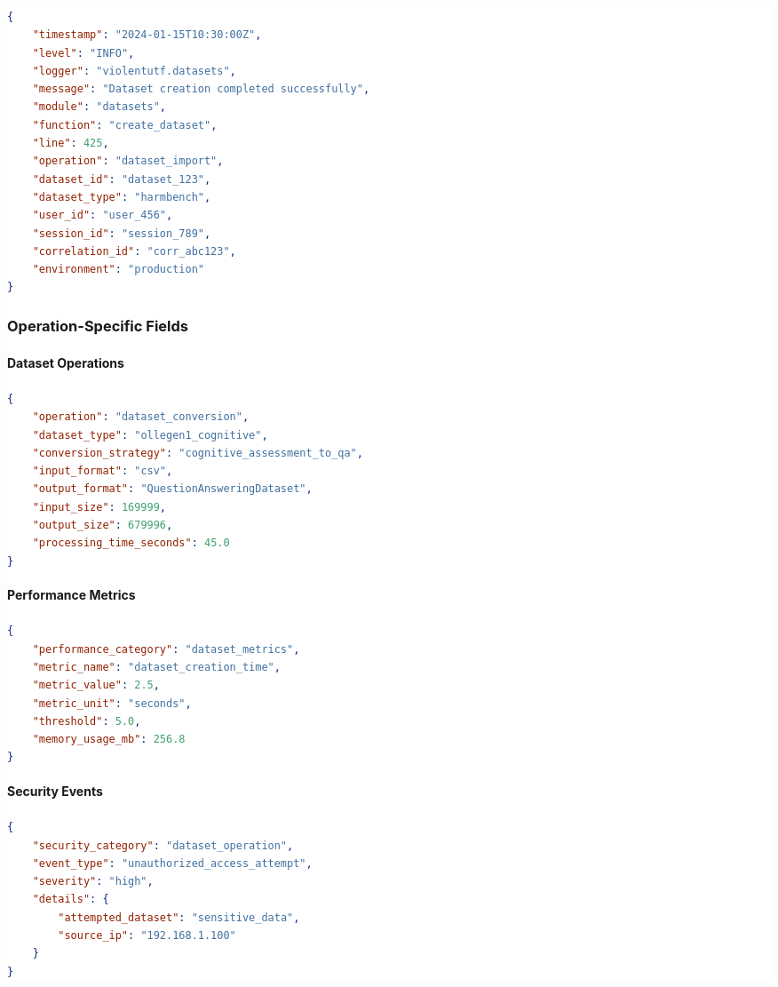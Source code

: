 ```json
{
    "timestamp": "2024-01-15T10:30:00Z",
    "level": "INFO",
    "logger": "violentutf.datasets",
    "message": "Dataset creation completed successfully",
    "module": "datasets",
    "function": "create_dataset",
    "line": 425,
    "operation": "dataset_import",
    "dataset_id": "dataset_123",
    "dataset_type": "harmbench",
    "user_id": "user_456",
    "session_id": "session_789",
    "correlation_id": "corr_abc123",
    "environment": "production"
}
```

### Operation-Specific Fields

#### Dataset Operations
```json
{
    "operation": "dataset_conversion",
    "dataset_type": "ollegen1_cognitive",
    "conversion_strategy": "cognitive_assessment_to_qa",
    "input_format": "csv",
    "output_format": "QuestionAnsweringDataset",
    "input_size": 169999,
    "output_size": 679996,
    "processing_time_seconds": 45.0
}
```

#### Performance Metrics
```json
{
    "performance_category": "dataset_metrics",
    "metric_name": "dataset_creation_time",
    "metric_value": 2.5,
    "metric_unit": "seconds",
    "threshold": 5.0,
    "memory_usage_mb": 256.8
}
```

#### Security Events
```json
{
    "security_category": "dataset_operation",
    "event_type": "unauthorized_access_attempt",
    "severity": "high",
    "details": {
        "attempted_dataset": "sensitive_data",
        "source_ip": "192.168.1.100"
    }
}
```
